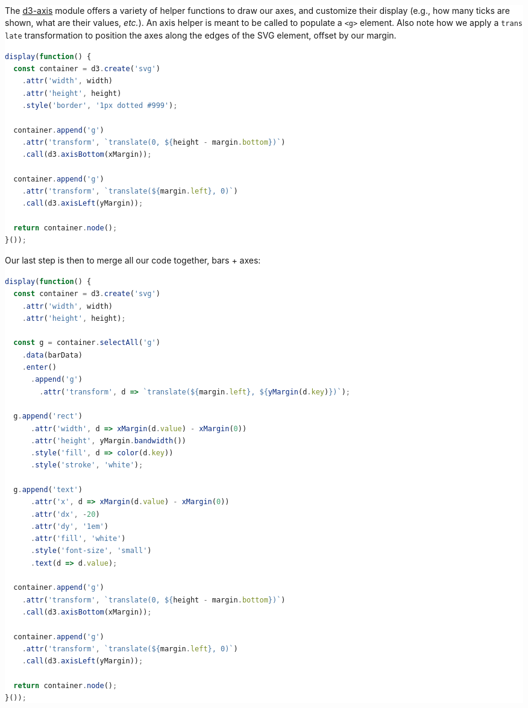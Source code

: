 The [d3-axis](https://github.com/d3/d3-axis) module offers a variety of helper functions to draw our axes, and customize their display (e.g., how many ticks are shown, what are their values, _etc._). An axis helper is meant to be called to populate a `<g>` element. Also note how we apply a `translate` transformation to position the axes along the edges of the SVG element, offset by our margin.

```js echo
display(function() {
  const container = d3.create('svg')
    .attr('width', width)
    .attr('height', height)
    .style('border', '1px dotted #999');

  container.append('g')
    .attr('transform', `translate(0, ${height - margin.bottom})`)
    .call(d3.axisBottom(xMargin));

  container.append('g')
    .attr('transform', `translate(${margin.left}, 0)`)
    .call(d3.axisLeft(yMargin));

  return container.node();
}());
```

Our last step is then to merge all our code together, bars + axes:

```js echo
display(function() {
  const container = d3.create('svg')
    .attr('width', width)
    .attr('height', height);

  const g = container.selectAll('g')
    .data(barData)
    .enter()
      .append('g')
        .attr('transform', d => `translate(${margin.left}, ${yMargin(d.key)})`);

  g.append('rect')
      .attr('width', d => xMargin(d.value) - xMargin(0))
      .attr('height', yMargin.bandwidth())
      .style('fill', d => color(d.key))
      .style('stroke', 'white');

  g.append('text')
      .attr('x', d => xMargin(d.value) - xMargin(0))
      .attr('dx', -20)
      .attr('dy', '1em')
      .attr('fill', 'white')
      .style('font-size', 'small')
      .text(d => d.value);

  container.append('g')
    .attr('transform', `translate(0, ${height - margin.bottom})`)
    .call(d3.axisBottom(xMargin));

  container.append('g')
    .attr('transform', `translate(${margin.left}, 0)`)
    .call(d3.axisLeft(yMargin));

  return container.node();
}());
```
